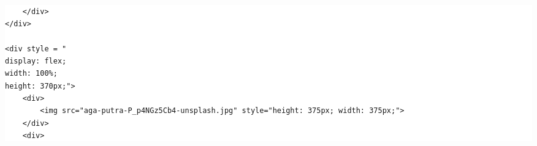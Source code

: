         </div>
    </div>

    <div style = "
    display: flex;
    width: 100%; 
    height: 370px;">
        <div>
            <img src="aga-putra-P_p4NGz5Cb4-unsplash.jpg" style="height: 375px; width: 375px;">
        </div>
        <div>